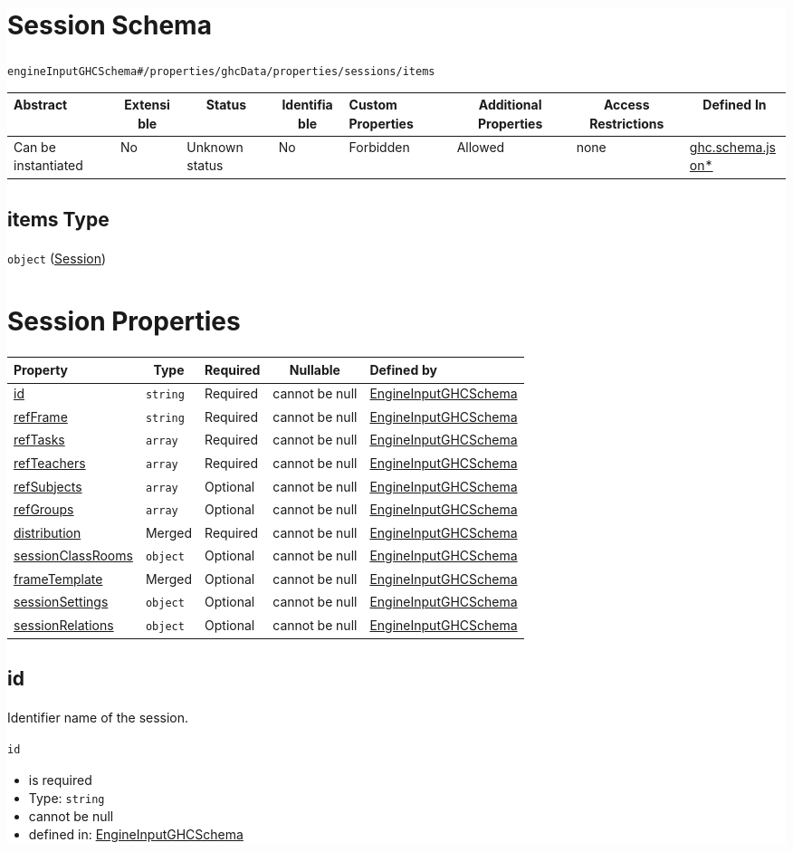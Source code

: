 # Session Schema

```txt
engineInputGHCSchema#/properties/ghcData/properties/sessions/items
```




| Abstract            | Extensible | Status         | Identifiable | Custom Properties | Additional Properties | Access Restrictions | Defined In                                                         |
| :------------------ | ---------- | -------------- | ------------ | :---------------- | --------------------- | ------------------- | ------------------------------------------------------------------ |
| Can be instantiated | No         | Unknown status | No           | Forbidden         | Allowed               | none                | [ghc.schema.json\*](../out/ghc.schema.json "open original schema") |

## items Type

`object` ([Session](ghc-properties-ghcdata-properties-sessions-session.md))

# Session Properties

| Property                                | Type     | Required | Nullable       | Defined by                                                                                                                                                                                                   |
| :-------------------------------------- | -------- | -------- | -------------- | :----------------------------------------------------------------------------------------------------------------------------------------------------------------------------------------------------------- |
| [id](#id)                               | `string` | Required | cannot be null | [EngineInputGHCSchema](ghc-properties-ghcdata-properties-sessions-session-properties-id.md "engineInputGHCSchema#/properties/ghcData/properties/sessions/items/properties/id")                               |
| [refFrame](#refframe)                   | `string` | Required | cannot be null | [EngineInputGHCSchema](ghc-properties-ghcdata-properties-sessions-session-properties-refframe.md "engineInputGHCSchema#/properties/ghcData/properties/sessions/items/properties/refFrame")                   |
| [refTasks](#reftasks)                   | `array`  | Required | cannot be null | [EngineInputGHCSchema](ghc-properties-ghcdata-properties-sessions-session-properties-reftasks.md "engineInputGHCSchema#/properties/ghcData/properties/sessions/items/properties/refTasks")                   |
| [refTeachers](#refteachers)             | `array`  | Required | cannot be null | [EngineInputGHCSchema](ghc-properties-ghcdata-properties-sessions-session-properties-refteachers.md "engineInputGHCSchema#/properties/ghcData/properties/sessions/items/properties/refTeachers")             |
| [refSubjects](#refsubjects)             | `array`  | Optional | cannot be null | [EngineInputGHCSchema](ghc-properties-ghcdata-properties-sessions-session-properties-refsubjects.md "engineInputGHCSchema#/properties/ghcData/properties/sessions/items/properties/refSubjects")             |
| [refGroups](#refgroups)                 | `array`  | Optional | cannot be null | [EngineInputGHCSchema](ghc-properties-ghcdata-properties-sessions-session-properties-refgroups.md "engineInputGHCSchema#/properties/ghcData/properties/sessions/items/properties/refGroups")                 |
| [distribution](#distribution)           | Merged   | Required | cannot be null | [EngineInputGHCSchema](ghc-properties-ghcdata-properties-sessions-session-properties-distribution.md "engineInputGHCSchema#/properties/ghcData/properties/sessions/items/properties/distribution")           |
| [sessionClassRooms](#sessionclassrooms) | `object` | Optional | cannot be null | [EngineInputGHCSchema](ghc-properties-ghcdata-properties-sessions-session-properties-sessionclassrooms.md "engineInputGHCSchema#/properties/ghcData/properties/sessions/items/properties/sessionClassRooms") |
| [frameTemplate](#frametemplate)         | Merged   | Optional | cannot be null | [EngineInputGHCSchema](ghc-properties-ghcdata-properties-sessions-session-properties-frametemplate.md "engineInputGHCSchema#/properties/ghcData/properties/sessions/items/properties/frameTemplate")         |
| [sessionSettings](#sessionsettings)     | `object` | Optional | cannot be null | [EngineInputGHCSchema](ghc-properties-ghcdata-properties-sessions-session-properties-sessionsettings.md "engineInputGHCSchema#/properties/ghcData/properties/sessions/items/properties/sessionSettings")     |
| [sessionRelations](#sessionrelations)   | `object` | Optional | cannot be null | [EngineInputGHCSchema](ghc-properties-ghcdata-properties-sessions-session-properties-sessionrelations.md "engineInputGHCSchema#/properties/ghcData/properties/sessions/items/properties/sessionRelations")   |

## id

Identifier name of the session.


`id`

-   is required
-   Type: `string`
-   cannot be null
-   defined in: [EngineInputGHCSchema](ghc-properties-ghcdata-properties-sessions-session-properties-id.md "engineInputGHCSchema#/properties/ghcData/properties/sessions/items/properties/id")
